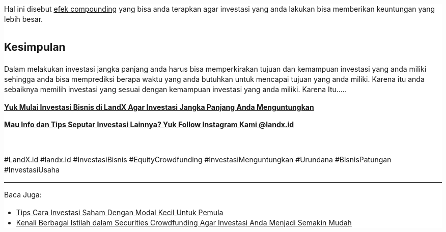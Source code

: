 Hal ini disebut [efek compounding](https://landx.id/project/index.html) yang bisa anda terapkan agar investasi yang anda lakukan bisa memberikan keuntungan yang lebih besar.

## **Kesimpulan**

Dalam melakukan investasi jangka panjang anda harus bisa memperkirakan tujuan dan kemampuan investasi yang anda miliki sehingga anda bisa memprediksi berapa waktu yang anda butuhkan untuk mencapai tujuan yang anda miliki. Karena itu anda sebaiknya memilih investasi yang sesuai dengan kemampuan investasi yang anda miliki. Karena Itu…..

**[Yuk Mulai Investasi Bisnis di LandX Agar Investasi Jangka Panjang Anda Menguntungkan](https://landx.id/project/index.html)**

**[Mau Info dan Tips Seputar Investasi Lainnya? Yuk Follow Instagram Kami @landx.id](https://instagram.com/landx.id?utm_medium=copy_link)**

‌

\#LandX.id    #landx.id    #InvestasiBisnis    #EquityCrowdfunding    #InvestasiMenguntungkan    #Urundana    #BisnisPatungan    #InvestasiUsaha

- - -

Baca Juga:

* [Tips Cara Investasi Saham Dengan Modal Kecil Untuk Pemula](https://landx.id/blog/tips-cara-investasi-saham-dengan-modal-kecil-untuk-pemula/)
* [Kenali Berbagai Istilah dalam Securities Crowdfunding Agar Investasi Anda Menjadi Semakin Mudah](https://landx.id/blog/kenali-berbagai-istilah-dalam-securities-crowdfunding-agar-investasi-anda-menjadi-semakin-mudah/)